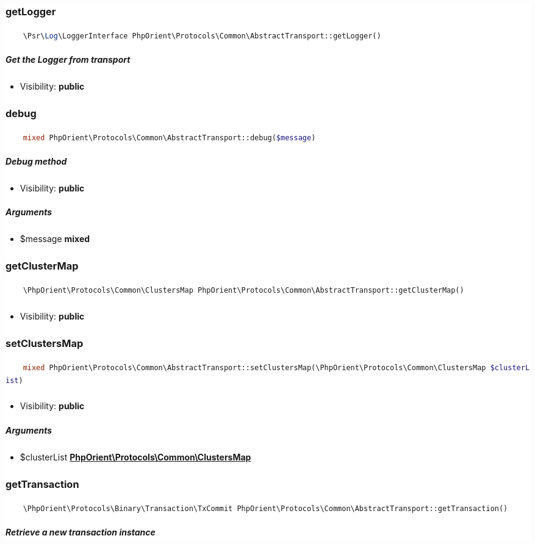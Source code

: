 


### getLogger
```php
    \Psr\Log\LoggerInterface PhpOrient\Protocols\Common\AbstractTransport::getLogger()
```
##### Get the Logger from transport



* Visibility: **public**




### debug
```php
    mixed PhpOrient\Protocols\Common\AbstractTransport::debug($message)
```
##### Debug method



* Visibility: **public**


##### Arguments
* $message **mixed**



### getClusterMap
```php
    \PhpOrient\Protocols\Common\ClustersMap PhpOrient\Protocols\Common\AbstractTransport::getClusterMap()
```
##### 



* Visibility: **public**




### setClustersMap
```php
    mixed PhpOrient\Protocols\Common\AbstractTransport::setClustersMap(\PhpOrient\Protocols\Common\ClustersMap $clusterList)
```
##### 



* Visibility: **public**


##### Arguments
* $clusterList **[PhpOrient\Protocols\Common\ClustersMap](PhpOrient-Protocols-Common-ClustersMap)**



### getTransaction
```php
    \PhpOrient\Protocols\Binary\Transaction\TxCommit PhpOrient\Protocols\Common\AbstractTransport::getTransaction()
```
##### Retrieve a new transaction instance
